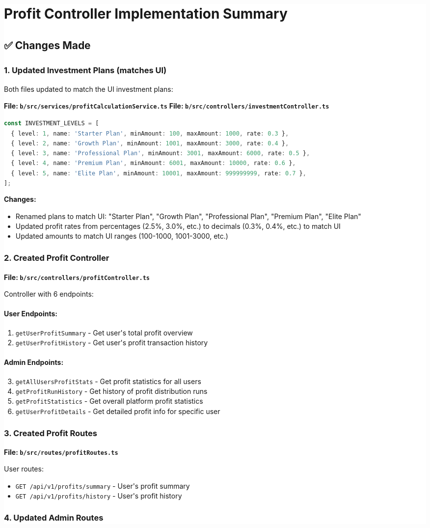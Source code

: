 # Profit Controller Implementation Summary

## ✅ Changes Made

### 1. **Updated Investment Plans** (matches UI)

Both files updated to match the UI investment plans:

**File: `b/src/services/profitCalculationService.ts`**
**File: `b/src/controllers/investmentController.ts`**

```typescript
const INVESTMENT_LEVELS = [
  { level: 1, name: 'Starter Plan', minAmount: 100, maxAmount: 1000, rate: 0.3 },
  { level: 2, name: 'Growth Plan', minAmount: 1001, maxAmount: 3000, rate: 0.4 },
  { level: 3, name: 'Professional Plan', minAmount: 3001, maxAmount: 6000, rate: 0.5 },
  { level: 4, name: 'Premium Plan', minAmount: 6001, maxAmount: 10000, rate: 0.6 },
  { level: 5, name: 'Elite Plan', minAmount: 10001, maxAmount: 999999999, rate: 0.7 },
];
```

**Changes:**
- Renamed plans to match UI: "Starter Plan", "Growth Plan", "Professional Plan", "Premium Plan", "Elite Plan"
- Updated profit rates from percentages (2.5%, 3.0%, etc.) to decimals (0.3%, 0.4%, etc.) to match UI
- Updated amounts to match UI ranges (100-1000, 1001-3000, etc.)

### 2. **Created Profit Controller**

**File: `b/src/controllers/profitController.ts`**

Controller with 6 endpoints:

#### **User Endpoints:**
1. `getUserProfitSummary` - Get user's total profit overview
2. `getUserProfitHistory` - Get user's profit transaction history

#### **Admin Endpoints:**
3. `getAllUsersProfitStats` - Get profit statistics for all users
4. `getProfitRunHistory` - Get history of profit distribution runs
5. `getProfitStatistics` - Get overall platform profit statistics
6. `getUserProfitDetails` - Get detailed profit info for specific user

### 3. **Created Profit Routes**

**File: `b/src/routes/profitRoutes.ts`**

User routes:
- `GET /api/v1/profits/summary` - User's profit summary
- `GET /api/v1/profits/history` - User's profit history

### 4. **Updated Admin Routes**

